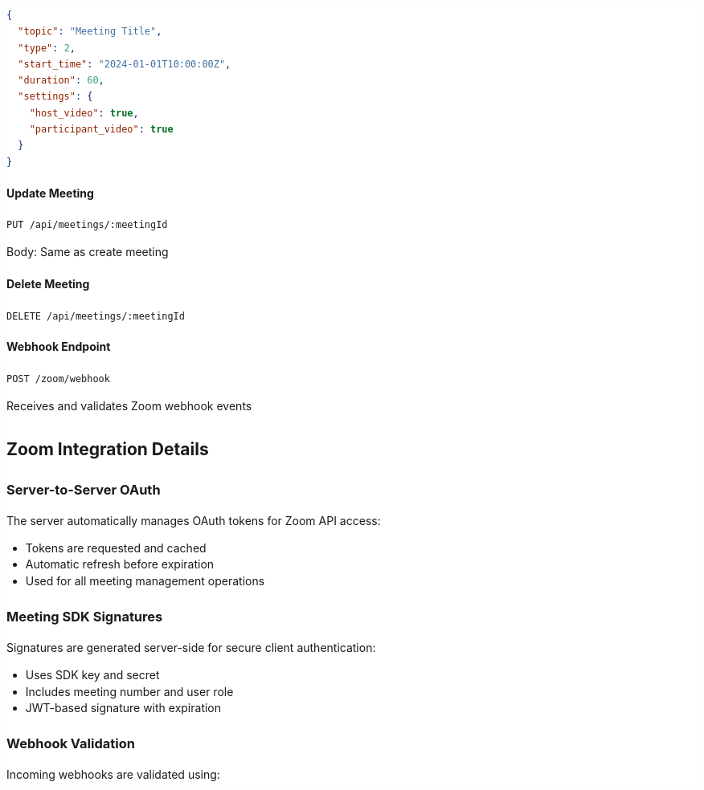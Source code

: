 ```json
{
  "topic": "Meeting Title",
  "type": 2,
  "start_time": "2024-01-01T10:00:00Z",
  "duration": 60,
  "settings": {
    "host_video": true,
    "participant_video": true
  }
}
```

#### Update Meeting

```http
PUT /api/meetings/:meetingId
```

Body: Same as create meeting

#### Delete Meeting

```http
DELETE /api/meetings/:meetingId
```

#### Webhook Endpoint

```http
POST /zoom/webhook
```

Receives and validates Zoom webhook events

## Zoom Integration Details

### Server-to-Server OAuth

The server automatically manages OAuth tokens for Zoom API access:

- Tokens are requested and cached
- Automatic refresh before expiration
- Used for all meeting management operations

### Meeting SDK Signatures

Signatures are generated server-side for secure client authentication:

- Uses SDK key and secret
- Includes meeting number and user role
- JWT-based signature with expiration

### Webhook Validation

Incoming webhooks are validated using:
